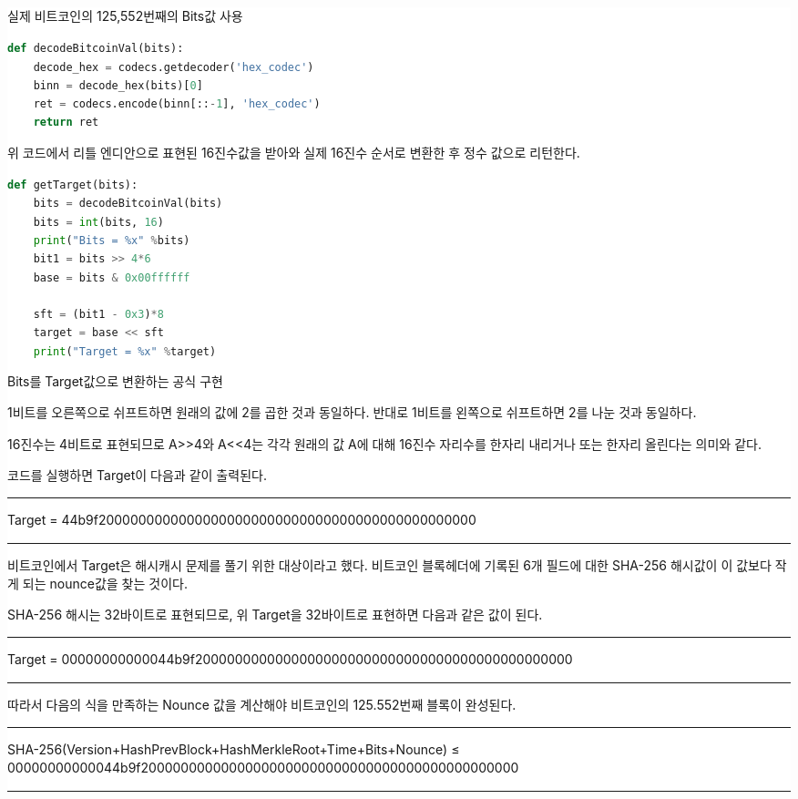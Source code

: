 실제 비트코인의 125,552번째의 Bits값 사용

```python
def decodeBitcoinVal(bits):
    decode_hex = codecs.getdecoder('hex_codec')
    binn = decode_hex(bits)[0]
    ret = codecs.encode(binn[::-1], 'hex_codec')
    return ret
```

위 코드에서 리틀 엔디안으로 표현된 16진수값을 받아와 실제 16진수 순서로 변환한 후 정수 값으로 리턴한다.

```python
def getTarget(bits):
    bits = decodeBitcoinVal(bits)
    bits = int(bits, 16)
    print("Bits = %x" %bits)
    bit1 = bits >> 4*6
    base = bits & 0x00ffffff

    sft = (bit1 - 0x3)*8
    target = base << sft
    print("Target = %x" %target)

```

Bits를 Target값으로 변환하는 공식 구현

1비트를 오른쪽으로 쉬프트하면 원래의 값에 2를 곱한 것과 동일하다. 반대로 1비트를 왼쪽으로 쉬프트하면 2를 나눈 것과 동일하다.

16진수는 4비트로 표현되므로 A>>4와 A<<4는 각각 원래의 값 A에 대해 16진수 자리수를 한자리 내리거나 또는 한자리 올린다는 의미와 같다.

코드를 실행하면 Target이 다음과 같이 출력된다.

---

Target = 44b9f20000000000000000000000000000000000000000000000

---

비트코인에서 Target은 해시캐시 문제를 풀기 위한 대상이라고 했다. 비트코인 블록헤더에 기록된 6개 필드에 대한 SHA-256 해시값이 이 값보다 작게 되는 nounce값을 찾는 것이다.

SHA-256 해시는 32바이트로 표현되므로, 위 Target을 32바이트로 표현하면 다음과 같은 값이 된다.

---

Target = 00000000000044b9f20000000000000000000000000000000000000000000000

---

따라서 다음의 식을 만족하는 Nounce 값을 계산해야 비트코인의 125.552번째 블록이 완성된다.

---

SHA-256(Version+HashPrevBlock+HashMerkleRoot+Time+Bits+Nounce) ≤ 00000000000044b9f20000000000000000000000000000000000000000000000

---
